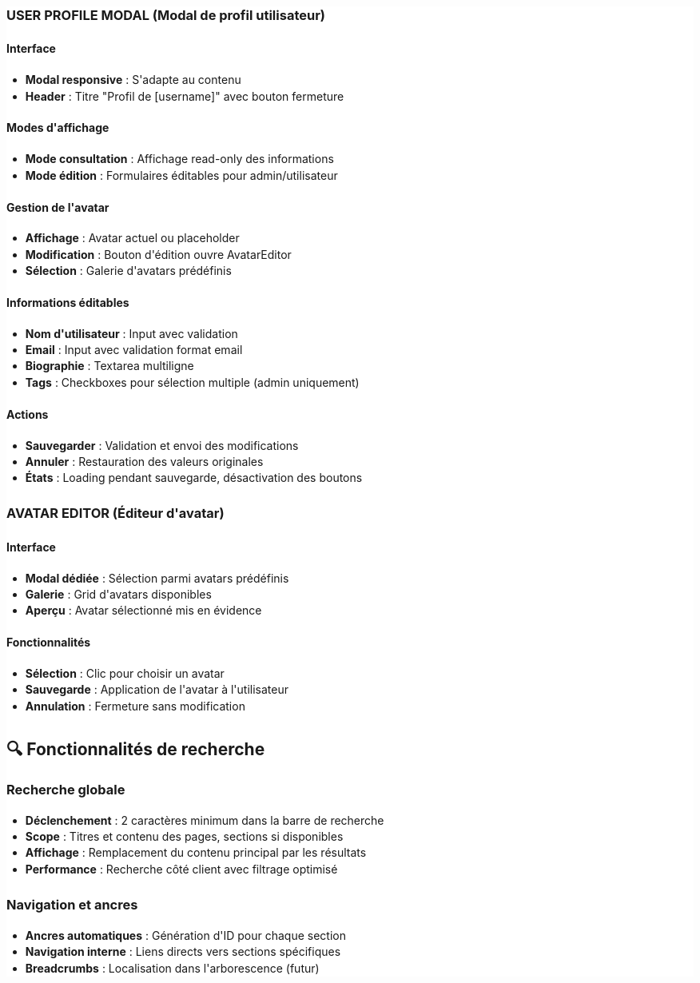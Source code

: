 ### **USER PROFILE MODAL (Modal de profil utilisateur)**

#### Interface
- **Modal responsive** : S'adapte au contenu
- **Header** : Titre "Profil de [username]" avec bouton fermeture

#### Modes d'affichage
- **Mode consultation** : Affichage read-only des informations
- **Mode édition** : Formulaires éditables pour admin/utilisateur

#### Gestion de l'avatar
- **Affichage** : Avatar actuel ou placeholder
- **Modification** : Bouton d'édition ouvre AvatarEditor
- **Sélection** : Galerie d'avatars prédéfinis

#### Informations éditables
- **Nom d'utilisateur** : Input avec validation
- **Email** : Input avec validation format email
- **Biographie** : Textarea multiligne
- **Tags** : Checkboxes pour sélection multiple (admin uniquement)

#### Actions
- **Sauvegarder** : Validation et envoi des modifications
- **Annuler** : Restauration des valeurs originales
- **États** : Loading pendant sauvegarde, désactivation des boutons

### **AVATAR EDITOR (Éditeur d'avatar)**

#### Interface
- **Modal dédiée** : Sélection parmi avatars prédéfinis
- **Galerie** : Grid d'avatars disponibles
- **Aperçu** : Avatar sélectionné mis en évidence

#### Fonctionnalités
- **Sélection** : Clic pour choisir un avatar
- **Sauvegarde** : Application de l'avatar à l'utilisateur
- **Annulation** : Fermeture sans modification

## 🔍 Fonctionnalités de recherche

### Recherche globale
- **Déclenchement** : 2 caractères minimum dans la barre de recherche
- **Scope** : Titres et contenu des pages, sections si disponibles
- **Affichage** : Remplacement du contenu principal par les résultats
- **Performance** : Recherche côté client avec filtrage optimisé

### Navigation et ancres
- **Ancres automatiques** : Génération d'ID pour chaque section
- **Navigation interne** : Liens directs vers sections spécifiques
- **Breadcrumbs** : Localisation dans l'arborescence (futur)
